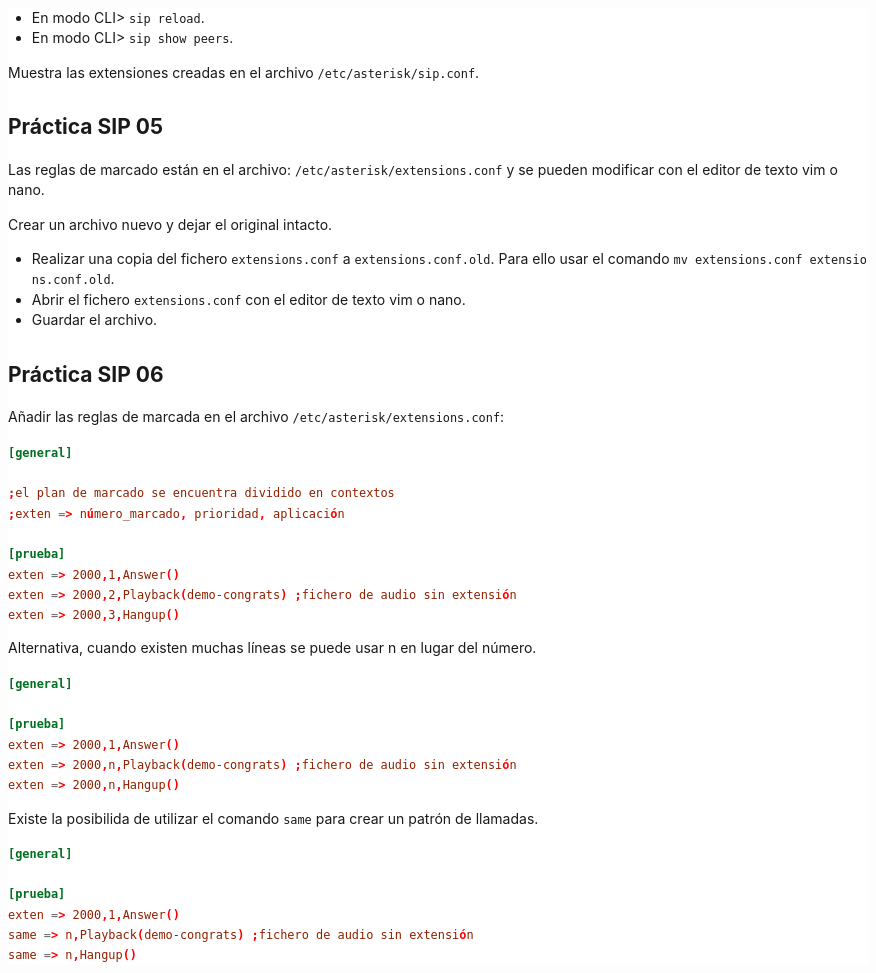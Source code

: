 - En modo CLI> `sip reload`.
- En modo CLI> `sip show peers`.

Muestra las extensiones creadas en el archivo `/etc/asterisk/sip.conf`.

## Práctica SIP 05

Las reglas de marcado están en el archivo: `/etc/asterisk/extensions.conf` y se pueden modificar con el editor de texto vim o nano.

Crear un archivo nuevo y dejar el original intacto.

- Realizar una copia del fichero `extensions.conf` a `extensions.conf.old`. Para ello usar el comando `mv extensions.conf extensions.conf.old`.
- Abrir el fichero `extensions.conf` con el editor de texto vim o nano.
- Guardar el archivo.

## Práctica SIP 06

Añadir las reglas de marcada en el archivo `/etc/asterisk/extensions.conf`:

```extensions.conf
[general]

;el plan de marcado se encuentra dividido en contextos
;exten => número_marcado, prioridad, aplicación

[prueba]
exten => 2000,1,Answer()
exten => 2000,2,Playback(demo-congrats) ;fichero de audio sin extensión
exten => 2000,3,Hangup()
```

Alternativa, cuando existen muchas líneas se puede usar n en lugar del número.

```extensions.conf
[general]

[prueba]
exten => 2000,1,Answer()
exten => 2000,n,Playback(demo-congrats) ;fichero de audio sin extensión
exten => 2000,n,Hangup()
```

Existe la posibilida de utilizar el comando `same` para crear un patrón de llamadas.

```extensions.conf
[general]

[prueba]
exten => 2000,1,Answer()
same => n,Playback(demo-congrats) ;fichero de audio sin extensión
same => n,Hangup()

```
